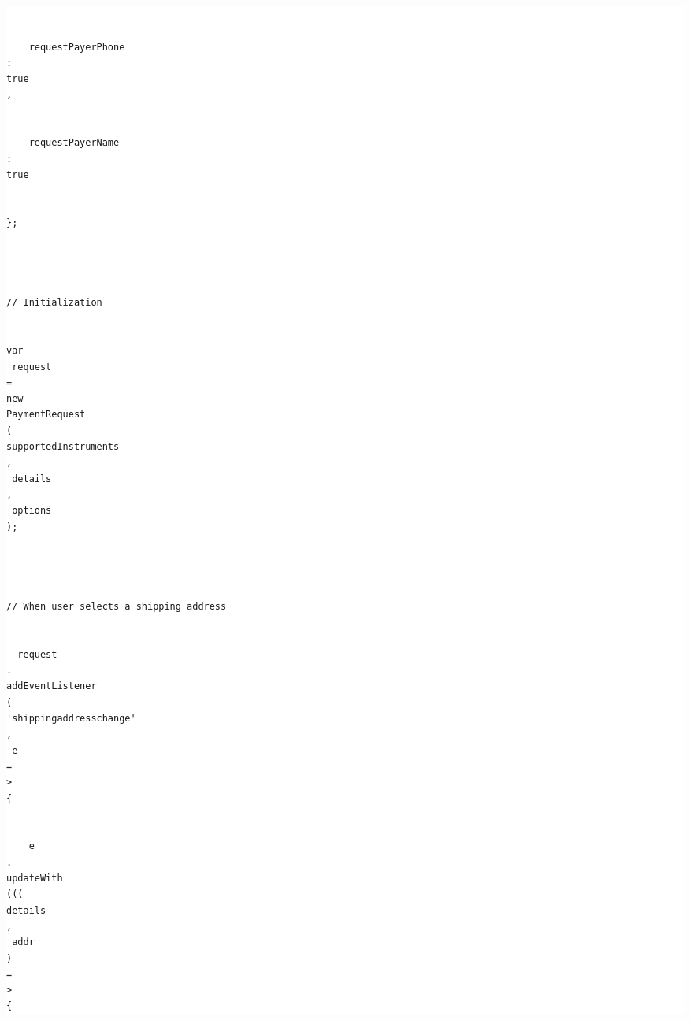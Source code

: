 ```


    requestPayerPhone
:
true
,


    requestPayerName
:
true


};




// Initialization


var
 request 
=
new
PaymentRequest
(
supportedInstruments
,
 details
,
 options
);




// When user selects a shipping address


  request
.
addEventListener
(
'shippingaddresschange'
,
 e 
=
>
{


    e
.
updateWith
(((
details
,
 addr
)
=
>
{
```